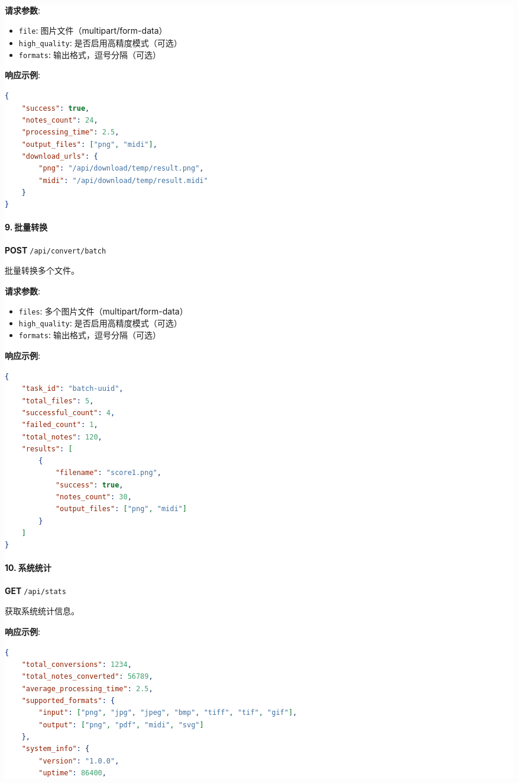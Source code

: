 **请求参数**:
- `file`: 图片文件（multipart/form-data）
- `high_quality`: 是否启用高精度模式（可选）
- `formats`: 输出格式，逗号分隔（可选）

**响应示例**:
```json
{
    "success": true,
    "notes_count": 24,
    "processing_time": 2.5,
    "output_files": ["png", "midi"],
    "download_urls": {
        "png": "/api/download/temp/result.png",
        "midi": "/api/download/temp/result.midi"
    }
}
```

#### 9. 批量转换

**POST** `/api/convert/batch`

批量转换多个文件。

**请求参数**:
- `files`: 多个图片文件（multipart/form-data）
- `high_quality`: 是否启用高精度模式（可选）
- `formats`: 输出格式，逗号分隔（可选）

**响应示例**:
```json
{
    "task_id": "batch-uuid",
    "total_files": 5,
    "successful_count": 4,
    "failed_count": 1,
    "total_notes": 120,
    "results": [
        {
            "filename": "score1.png",
            "success": true,
            "notes_count": 30,
            "output_files": ["png", "midi"]
        }
    ]
}
```

#### 10. 系统统计

**GET** `/api/stats`

获取系统统计信息。

**响应示例**:
```json
{
    "total_conversions": 1234,
    "total_notes_converted": 56789,
    "average_processing_time": 2.5,
    "supported_formats": {
        "input": ["png", "jpg", "jpeg", "bmp", "tiff", "tif", "gif"],
        "output": ["png", "pdf", "midi", "svg"]
    },
    "system_info": {
        "version": "1.0.0",
        "uptime": 86400,
```